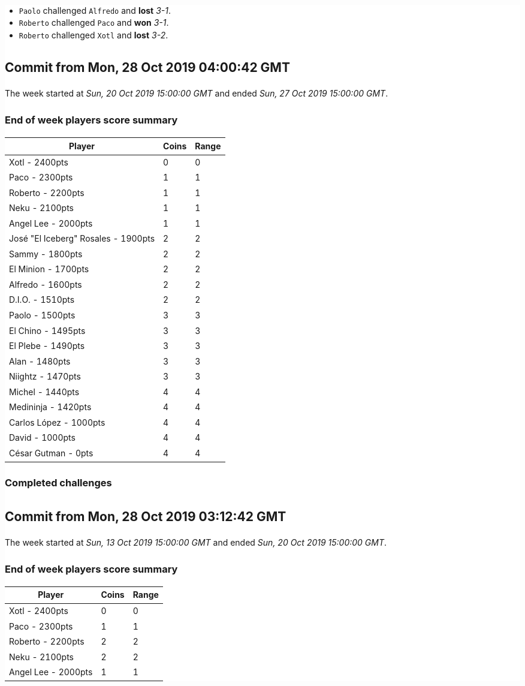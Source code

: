 * `Paolo` challenged `Alfredo` and **lost** *3-1*.
* `Roberto` challenged `Paco` and **won** *3-1*.
* `Roberto` challenged `Xotl` and **lost** *3-2*.



## Commit from Mon, 28 Oct 2019 04:00:42 GMT
The week started at *Sun, 20 Oct 2019 15:00:00 GMT* and ended *Sun, 27 Oct 2019 15:00:00 GMT*.
### End of week players score summary
|Player|Coins|Range|
|------|-----|-----|
|Xotl - 2400pts|0|0|
|Paco - 2300pts|1|1|
|Roberto - 2200pts|1|1|
|Neku - 2100pts|1|1|
|Angel Lee - 2000pts|1|1|
|José "El Iceberg" Rosales - 1900pts|2|2|
|Sammy - 1800pts|2|2|
|El Minion - 1700pts|2|2|
|Alfredo - 1600pts|2|2|
|D.I.O. - 1510pts|2|2|
|Paolo - 1500pts|3|3|
|El Chino - 1495pts|3|3|
|El Plebe - 1490pts|3|3|
|Alan - 1480pts|3|3|
|Niightz - 1470pts|3|3|
|Michel - 1440pts|4|4|
|Medininja - 1420pts|4|4|
|Carlos López - 1000pts|4|4|
|David - 1000pts|4|4|
|César Gutman - 0pts|4|4|
### Completed challenges



## Commit from Mon, 28 Oct 2019 03:12:42 GMT
The week started at *Sun, 13 Oct 2019 15:00:00 GMT* and ended *Sun, 20 Oct 2019 15:00:00 GMT*.
### End of week players score summary
|Player|Coins|Range|
|------|-----|-----|
|Xotl - 2400pts|0|0|
|Paco - 2300pts|1|1|
|Roberto - 2200pts|2|2|
|Neku - 2100pts|2|2|
|Angel Lee - 2000pts|1|1|